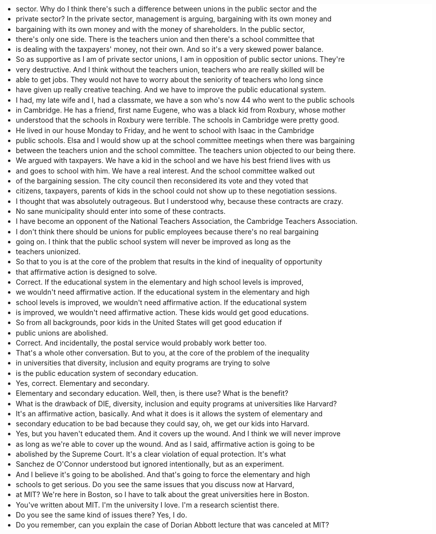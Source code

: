*  sector. Why do I think there's such a difference between unions in the public sector and the
*  private sector? In the private sector, management is arguing, bargaining with its own money and
*  bargaining with its own money and with the money of shareholders. In the public sector,
*  there's only one side. There is the teachers union and then there's a school committee that
*  is dealing with the taxpayers' money, not their own. And so it's a very skewed power balance.
*  So as supportive as I am of private sector unions, I am in opposition of public sector unions. They're
*  very destructive. And I think without the teachers union, teachers who are really skilled will be
*  able to get jobs. They would not have to worry about the seniority of teachers who long since
*  have given up really creative teaching. And we have to improve the public educational system.
*  I had, my late wife and I, had a classmate, we have a son who's now 44 who went to the public schools
*  in Cambridge. He has a friend, first name Eugene, who was a black kid from Roxbury, whose mother
*  understood that the schools in Roxbury were terrible. The schools in Cambridge were pretty good.
*  He lived in our house Monday to Friday, and he went to school with Isaac in the Cambridge
*  public schools. Elsa and I would show up at the school committee meetings when there was bargaining
*  between the teachers union and the school committee. The teachers union objected to our being there.
*  We argued with taxpayers. We have a kid in the school and we have his best friend lives with us
*  and goes to school with him. We have a real interest. And the school committee walked out
*  of the bargaining session. The city council then reconsidered its vote and they voted that
*  citizens, taxpayers, parents of kids in the school could not show up to these negotiation sessions.
*  I thought that was absolutely outrageous. But I understood why, because these contracts are crazy.
*  No sane municipality should enter into some of these contracts.
*  I have become an opponent of the National Teachers Association, the Cambridge Teachers Association.
*  I don't think there should be unions for public employees because there's no real bargaining
*  going on. I think that the public school system will never be improved as long as the
*  teachers unionized.
*  So that to you is at the core of the problem that results in the kind of inequality of opportunity
*  that affirmative action is designed to solve.
*  Correct. If the educational system in the elementary and high school levels is improved,
*  we wouldn't need affirmative action. If the educational system in the elementary and high
*  school levels is improved, we wouldn't need affirmative action. If the educational system
*  is improved, we wouldn't need affirmative action. These kids would get good educations.
*  So from all backgrounds, poor kids in the United States will get good education if
*  public unions are abolished.
*  Correct. And incidentally, the postal service would probably work better too.
*  That's a whole other conversation. But to you, at the core of the problem of the inequality
*  in universities that diversity, inclusion and equity programs are trying to solve
*  is the public education system of secondary education.
*  Yes, correct. Elementary and secondary.
*  Elementary and secondary education. Well, then, is there use? What is the benefit?
*  What is the drawback of DIE, diversity, inclusion and equity programs at universities like Harvard?
*  It's an affirmative action, basically. And what it does is it allows the system of elementary and
*  secondary education to be bad because they could say, oh, we get our kids into Harvard.
*  Yes, but you haven't educated them. And it covers up the wound. And I think we will never improve
*  as long as we're able to cover up the wound. And as I said, affirmative action is going to be
*  abolished by the Supreme Court. It's a clear violation of equal protection. It's what
*  Sanchez de O'Connor understood but ignored intentionally, but as an experiment.
*  And I believe it's going to be abolished. And that's going to force the elementary and high
*  schools to get serious. Do you see the same issues that you discuss now at Harvard,
*  at MIT? We're here in Boston, so I have to talk about the great universities here in Boston.
*  You've written about MIT. I'm the university I love. I'm a research scientist there.
*  Do you see the same kind of issues there? Yes, I do.
*  Do you remember, can you explain the case of Dorian Abbott lecture that was canceled at MIT?